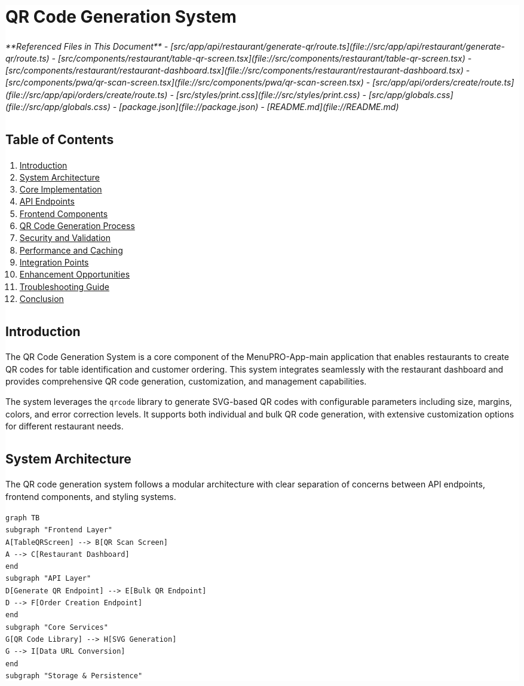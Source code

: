 # QR Code Generation System

<cite>
**Referenced Files in This Document**
- [src/app/api/restaurant/generate-qr/route.ts](file://src/app/api/restaurant/generate-qr/route.ts)
- [src/components/restaurant/table-qr-screen.tsx](file://src/components/restaurant/table-qr-screen.tsx)
- [src/components/restaurant/restaurant-dashboard.tsx](file://src/components/restaurant/restaurant-dashboard.tsx)
- [src/components/pwa/qr-scan-screen.tsx](file://src/components/pwa/qr-scan-screen.tsx)
- [src/app/api/orders/create/route.ts](file://src/app/api/orders/create/route.ts)
- [src/styles/print.css](file://src/styles/print.css)
- [src/app/globals.css](file://src/app/globals.css)
- [package.json](file://package.json)
- [README.md](file://README.md)
</cite>

## Table of Contents
1. [Introduction](#introduction)
2. [System Architecture](#system-architecture)
3. [Core Implementation](#core-implementation)
4. [API Endpoints](#api-endpoints)
5. [Frontend Components](#frontend-components)
6. [QR Code Generation Process](#qr-code-generation-process)
7. [Security and Validation](#security-and-validation)
8. [Performance and Caching](#performance-and-caching)
9. [Integration Points](#integration-points)
10. [Enhancement Opportunities](#enhancement-opportunities)
11. [Troubleshooting Guide](#troubleshooting-guide)
12. [Conclusion](#conclusion)

## Introduction

The QR Code Generation System is a core component of the MenuPRO-App-main application that enables restaurants to create QR codes for table identification and customer ordering. This system integrates seamlessly with the restaurant dashboard and provides comprehensive QR code generation, customization, and management capabilities.

The system leverages the `qrcode` library to generate SVG-based QR codes with configurable parameters including size, margins, colors, and error correction levels. It supports both individual and bulk QR code generation, with extensive customization options for different restaurant needs.

## System Architecture

The QR code generation system follows a modular architecture with clear separation of concerns between API endpoints, frontend components, and styling systems.

```mermaid
graph TB
subgraph "Frontend Layer"
A[TableQRScreen] --> B[QR Scan Screen]
A --> C[Restaurant Dashboard]
end
subgraph "API Layer"
D[Generate QR Endpoint] --> E[Bulk QR Endpoint]
D --> F[Order Creation Endpoint]
end
subgraph "Core Services"
G[QR Code Library] --> H[SVG Generation]
G --> I[Data URL Conversion]
end
subgraph "Storage & Persistence"
```